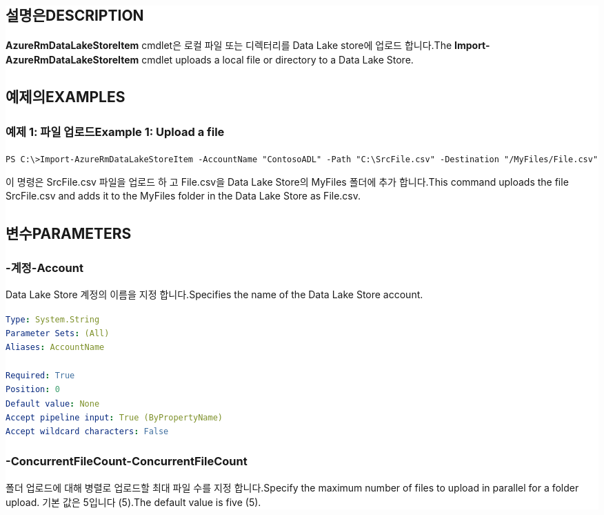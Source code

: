 ## <span data-ttu-id="cec50-107">설명은</span><span class="sxs-lookup"><span data-stu-id="cec50-107">DESCRIPTION</span></span>
<span data-ttu-id="cec50-108">**AzureRmDataLakeStoreItem** cmdlet은 로컬 파일 또는 디렉터리를 Data Lake store에 업로드 합니다.</span><span class="sxs-lookup"><span data-stu-id="cec50-108">The **Import-AzureRmDataLakeStoreItem** cmdlet uploads a local file or directory to a Data Lake Store.</span></span>

## <span data-ttu-id="cec50-109">예제의</span><span class="sxs-lookup"><span data-stu-id="cec50-109">EXAMPLES</span></span>

### <span data-ttu-id="cec50-110">예제 1: 파일 업로드</span><span class="sxs-lookup"><span data-stu-id="cec50-110">Example 1: Upload a file</span></span>
```
PS C:\>Import-AzureRmDataLakeStoreItem -AccountName "ContosoADL" -Path "C:\SrcFile.csv" -Destination "/MyFiles/File.csv"
```

<span data-ttu-id="cec50-111">이 명령은 SrcFile.csv 파일을 업로드 하 고 File.csv을 Data Lake Store의 MyFiles 폴더에 추가 합니다.</span><span class="sxs-lookup"><span data-stu-id="cec50-111">This command uploads the file SrcFile.csv and adds it to the MyFiles folder in the Data Lake Store as File.csv.</span></span>

## <span data-ttu-id="cec50-112">변수</span><span class="sxs-lookup"><span data-stu-id="cec50-112">PARAMETERS</span></span>

### <span data-ttu-id="cec50-113">-계정</span><span class="sxs-lookup"><span data-stu-id="cec50-113">-Account</span></span>
<span data-ttu-id="cec50-114">Data Lake Store 계정의 이름을 지정 합니다.</span><span class="sxs-lookup"><span data-stu-id="cec50-114">Specifies the name of the Data Lake Store account.</span></span>

```yaml
Type: System.String
Parameter Sets: (All)
Aliases: AccountName

Required: True
Position: 0
Default value: None
Accept pipeline input: True (ByPropertyName)
Accept wildcard characters: False
```

### <span data-ttu-id="cec50-115">-ConcurrentFileCount</span><span class="sxs-lookup"><span data-stu-id="cec50-115">-ConcurrentFileCount</span></span>
<span data-ttu-id="cec50-116">폴더 업로드에 대해 병렬로 업로드할 최대 파일 수를 지정 합니다.</span><span class="sxs-lookup"><span data-stu-id="cec50-116">Specify the maximum number of files to upload in parallel for a folder upload.</span></span>
<span data-ttu-id="cec50-117">기본 값은 5입니다 (5).</span><span class="sxs-lookup"><span data-stu-id="cec50-117">The default value is five (5).</span></span>
